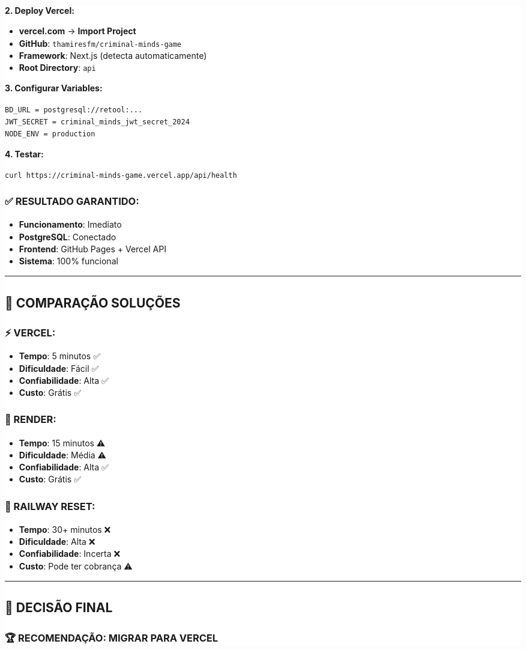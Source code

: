 **2. Deploy Vercel:**
- **vercel.com** → **Import Project**
- **GitHub**: `thamiresfm/criminal-minds-game`
- **Framework**: Next.js (detecta automaticamente)
- **Root Directory**: `api`

**3. Configurar Variables:**
```
BD_URL = postgresql://retool:...
JWT_SECRET = criminal_minds_jwt_secret_2024
NODE_ENV = production
```

**4. Testar:**
```bash
curl https://criminal-minds-game.vercel.app/api/health
```

### **✅ RESULTADO GARANTIDO:**
- **Funcionamento**: Imediato
- **PostgreSQL**: Conectado
- **Frontend**: GitHub Pages + Vercel API
- **Sistema**: 100% funcional

---

## 🎯 COMPARAÇÃO SOLUÇÕES

### **⚡ VERCEL:**
- **Tempo**: 5 minutos ✅
- **Dificuldade**: Fácil ✅
- **Confiabilidade**: Alta ✅
- **Custo**: Grátis ✅

### **🔧 RENDER:**
- **Tempo**: 15 minutos ⚠️
- **Dificuldade**: Média ⚠️
- **Confiabilidade**: Alta ✅
- **Custo**: Grátis ✅

### **🚂 RAILWAY RESET:**
- **Tempo**: 30+ minutos ❌
- **Dificuldade**: Alta ❌
- **Confiabilidade**: Incerta ❌
- **Custo**: Pode ter cobrança ⚠️

---

## 🎉 DECISÃO FINAL

### **🏆 RECOMENDAÇÃO: MIGRAR PARA VERCEL**
